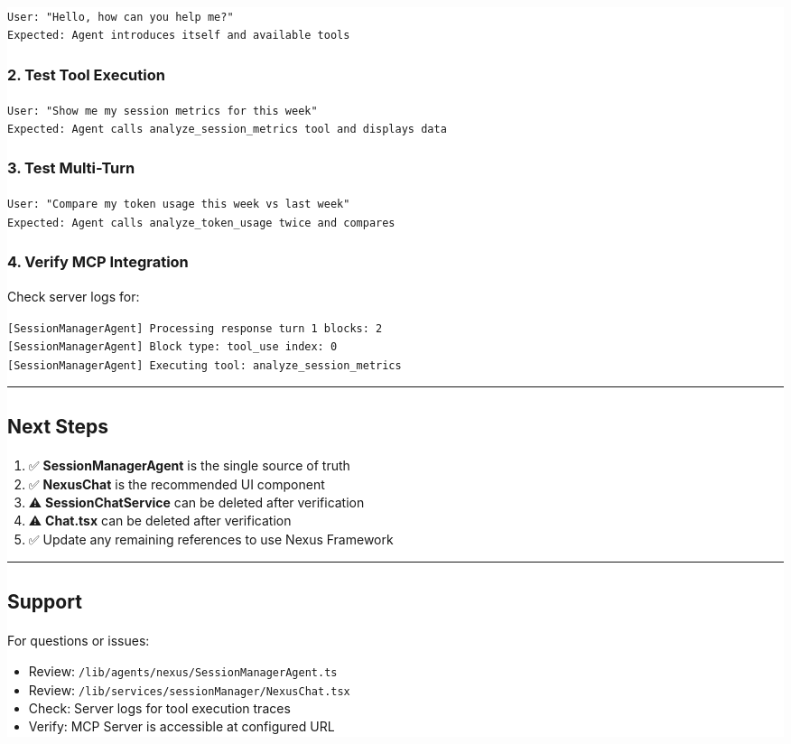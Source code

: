 ```
User: "Hello, how can you help me?"
Expected: Agent introduces itself and available tools
```

### **2. Test Tool Execution**

```
User: "Show me my session metrics for this week"
Expected: Agent calls analyze_session_metrics tool and displays data
```

### **3. Test Multi-Turn**

```
User: "Compare my token usage this week vs last week"
Expected: Agent calls analyze_token_usage twice and compares
```

### **4. Verify MCP Integration**

Check server logs for:
```
[SessionManagerAgent] Processing response turn 1 blocks: 2
[SessionManagerAgent] Block type: tool_use index: 0
[SessionManagerAgent] Executing tool: analyze_session_metrics
```

---

## **Next Steps**

1. ✅ **SessionManagerAgent** is the single source of truth
2. ✅ **NexusChat** is the recommended UI component
3. ⚠️ **SessionChatService** can be deleted after verification
4. ⚠️ **Chat.tsx** can be deleted after verification
5. ✅ Update any remaining references to use Nexus Framework

---

## **Support**

For questions or issues:
- Review: `/lib/agents/nexus/SessionManagerAgent.ts`
- Review: `/lib/services/sessionManager/NexusChat.tsx`
- Check: Server logs for tool execution traces
- Verify: MCP Server is accessible at configured URL
